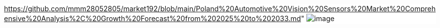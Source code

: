 <a href=https://github.com/mmm28052805/market192/blob/main/Poland%20Automotive%20Vision%20Sensors%20Market%20Comprehensive%20Analysis%2C%20Growth%20Forecast%20from%202025%20to%202033.md>https://github.com/mmm28052805/market192/blob/main/Poland%20Automotive%20Vision%20Sensors%20Market%20Comprehensive%20Analysis%2C%20Growth%20Forecast%20from%202025%20to%202033.md</a>"
![image](https://github.com/user-attachments/assets/8b11e06b-4ad4-4450-bd6d-8db1cb9c6b4e)
